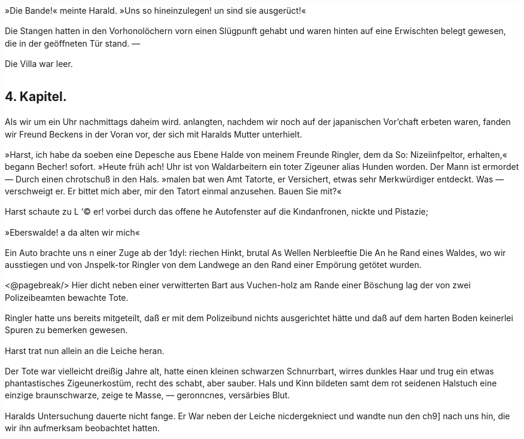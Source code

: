 »Die Bande!« meinte Harald. »Uns so hineinzulegen!
un sind sie ausgerüct!«

Die Stangen hatten in den Vorhonolöchern vorn einen
Slügpunft gehabt und waren hinten auf eine Erwischten
belegt gewesen, die in der geöffneten Tür stand. —

Die Villa war leer.

<h2>4. Kapitel.</h2>

Als wir um ein Uhr nachmittags daheim wird. anlangten,
nachdem wir noch auf der japanischen Vor’chaft
erbeten waren, fanden wir Freund Beckens in der Voran
vor, der sich mit Haralds Mutter unterhielt.

»Harst, ich habe da soeben eine Depesche aus Ebene
Halde von meinem Freunde Ringler, dem da So:
Nizeiinfpeltor, erhalten,« begann Becher! sofort. »Heute früh
ach! Uhr ist von Waldarbeitern ein toter Zigeuner alias
Hunden worden. Der Mann ist ermordet — Durch einen
chrotschuß in den Hals. »malen bat wen Amt Tatorte,
er Versichert, etwas sehr Merkwürdiger entdeckt. Was
— verschweigt er. Er bittet mich aber, mir den Tatort
einmal anzusehen. Bauen Sie mit?«

Harst schaute zu L ‘© er! vorbei durch das offene he
Autofenster auf die Kındanfronen, nickte und Pistazie;

»Eberswalde! a da alten wir mich«

Ein Auto brachte uns n einer Zuge ab der 1dyl:
riechen Hinkt, brutal As Wellen Nerbleeftie Die An he
Rand eines Waldes, wo wir ausstiegen und von Jnspelk-tor
Ringler von dem Landwege an den Rand einer Empörung
getötet wurden.

<@pagebreak/>
Hier dicht neben einer verwitterten Bart aus Vuchen-holz
am Rande einer Böschung lag der von zwei Polizeibeamten
bewachte Tote.

Ringler hatte uns bereits mitgeteilt, daß er mit dem
Polizeibund nichts ausgerichtet hätte und daß auf dem
harten Boden keinerlei Spuren zu bemerken gewesen.

Harst trat nun allein an die Leiche heran.

Der Tote war vielleicht dreißig Jahre alt, hatte einen
kleinen schwarzen Schnurrbart, wirres dunkles Haar und
trug ein etwas phantastisches Zigeunerkostüm, recht des
schabt, aber sauber. Hals und Kinn bildeten samt dem
rot seidenen Halstuch eine einzige braunschwarze, zeige te
Masse, — geronncnes, versärbies Blut.

Haralds Untersuchung dauerte nicht fange. Er War
neben der Leiche nicdergekniect und wandte nun den ch9]
nach uns hin, die wir ihn aufmerksam beobachtet hatten.
